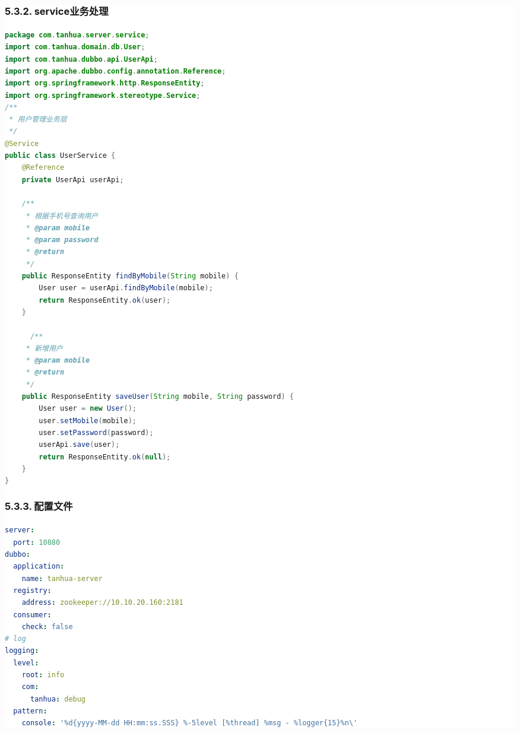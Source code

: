 ### 5.3.2. service业务处理

```java
package com.tanhua.server.service;
import com.tanhua.domain.db.User;
import com.tanhua.dubbo.api.UserApi;
import org.apache.dubbo.config.annotation.Reference;
import org.springframework.http.ResponseEntity;
import org.springframework.stereotype.Service;
/**
 * 用户管理业务层
 */
@Service
public class UserService {
    @Reference
    private UserApi userApi;

    /**
     * 根据手机号查询用户
     * @param mobile
     * @param password
     * @return
     */
    public ResponseEntity findByMobile(String mobile) {
        User user = userApi.findByMobile(mobile);
        return ResponseEntity.ok(user);
    }

      /**
     * 新增用户
     * @param mobile
     * @return
     */
    public ResponseEntity saveUser(String mobile, String password) {
        User user = new User();
        user.setMobile(mobile);
        user.setPassword(password);
        userApi.save(user);
        return ResponseEntity.ok(null);
    }
}
```

### 5.3.3. 配置文件

```yml
server:
  port: 10880
dubbo:
  application:
    name: tanhua-server
  registry:
    address: zookeeper://10.10.20.160:2181
  consumer:
    check: false
# log
logging:
  level:
    root: info
    com:
      tanhua: debug
  pattern:
    console: '%d{yyyy-MM-dd HH:mm:ss.SSS} %-5level [%thread] %msg - %logger{15}%n\'
```
